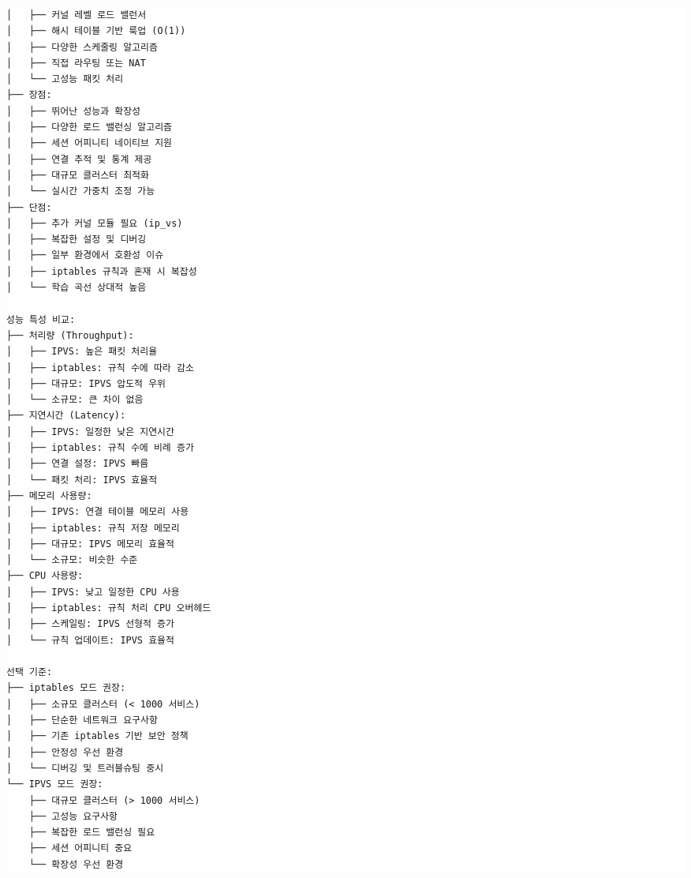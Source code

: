 ```
│   ├── 커널 레벨 로드 밸런서
│   ├── 해시 테이블 기반 룩업 (O(1))
│   ├── 다양한 스케줄링 알고리즘
│   ├── 직접 라우팅 또는 NAT
│   └── 고성능 패킷 처리
├── 장점:
│   ├── 뛰어난 성능과 확장성
│   ├── 다양한 로드 밸런싱 알고리즘
│   ├── 세션 어피니티 네이티브 지원
│   ├── 연결 추적 및 통계 제공
│   ├── 대규모 클러스터 최적화
│   └── 실시간 가중치 조정 가능
├── 단점:
│   ├── 추가 커널 모듈 필요 (ip_vs)
│   ├── 복잡한 설정 및 디버깅
│   ├── 일부 환경에서 호환성 이슈
│   ├── iptables 규칙과 혼재 시 복잡성
│   └── 학습 곡선 상대적 높음

성능 특성 비교:
├── 처리량 (Throughput):
│   ├── IPVS: 높은 패킷 처리율
│   ├── iptables: 규칙 수에 따라 감소
│   ├── 대규모: IPVS 압도적 우위
│   └── 소규모: 큰 차이 없음
├── 지연시간 (Latency):
│   ├── IPVS: 일정한 낮은 지연시간
│   ├── iptables: 규칙 수에 비례 증가
│   ├── 연결 설정: IPVS 빠름
│   └── 패킷 처리: IPVS 효율적
├── 메모리 사용량:
│   ├── IPVS: 연결 테이블 메모리 사용
│   ├── iptables: 규칙 저장 메모리
│   ├── 대규모: IPVS 메모리 효율적
│   └── 소규모: 비슷한 수준
├── CPU 사용량:
│   ├── IPVS: 낮고 일정한 CPU 사용
│   ├── iptables: 규칙 처리 CPU 오버헤드
│   ├── 스케일링: IPVS 선형적 증가
│   └── 규칙 업데이트: IPVS 효율적

선택 기준:
├── iptables 모드 권장:
│   ├── 소규모 클러스터 (< 1000 서비스)
│   ├── 단순한 네트워크 요구사항
│   ├── 기존 iptables 기반 보안 정책
│   ├── 안정성 우선 환경
│   └── 디버깅 및 트러블슈팅 중시
└── IPVS 모드 권장:
    ├── 대규모 클러스터 (> 1000 서비스)
    ├── 고성능 요구사항
    ├── 복잡한 로드 밸런싱 필요
    ├── 세션 어피니티 중요
    └── 확장성 우선 환경
```
